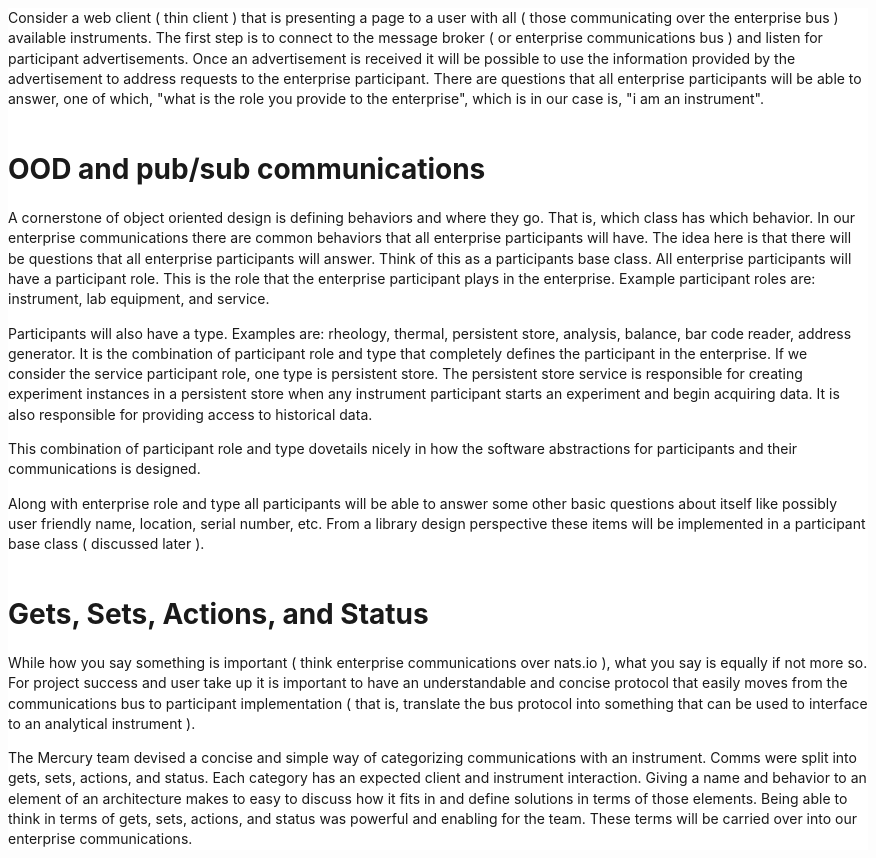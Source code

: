 Consider a web client ( thin client ) that is presenting a page to a user with all ( those communicating over the enterprise bus ) available instruments. The
first step is to connect to the message broker ( or enterprise communications bus ) and listen for participant advertisements. Once an advertisement is
received it will be possible to use the information provided by the advertisement to address requests to the enterprise participant. There are questions that
all enterprise participants will be able to answer, one of which, "what is the role you provide to the enterprise", which is in our case is, "i am an instrument".


# OOD and pub/sub communications

A cornerstone of object oriented design is defining behaviors and where they go. That is, which class has which behavior. In our enterprise
communications there are common behaviors that all enterprise participants will have. The idea here is that there will be questions that all enterprise
participants will answer. Think of this as a participants base class. All enterprise participants will have a participant role. This is the role that the
enterprise participant plays in the enterprise. Example participant roles are: instrument, lab equipment, and service.

Participants will also have a type. Examples are: rheology, thermal, persistent store, analysis, balance, bar code reader, address generator. It is
the combination of participant role and type that completely defines the participant in the enterprise. If we consider the service participant role, one type
is persistent store. The persistent store service is responsible for creating experiment instances in a persistent store when any instrument participant
starts an experiment and begin acquiring data. It is also responsible for providing access to historical data.

This combination of participant role and type dovetails nicely in how the software abstractions for participants and their communications is designed.

Along with enterprise role and type all participants will be able to answer some other basic questions about itself like possibly user friendly name, location,
serial number, etc. From a library design perspective these items will be implemented in a participant base class ( discussed later ).


# Gets, Sets, Actions, and Status

While how you say something is important ( think enterprise communications over nats.io ), what you say is equally if not more so. For project success
and user take up it is important to have an understandable and concise protocol that easily moves from the communications bus to participant
implementation ( that is, translate the bus protocol into something that can be used to interface to an analytical instrument ).

The Mercury team devised a concise and simple way of categorizing communications with an instrument. Comms were split into gets, sets, actions, and
status. Each category has an expected client and instrument interaction. Giving a name and behavior to an element of an architecture makes to easy to
discuss how it fits in and define solutions in terms of those elements. Being able to think in terms of gets, sets, actions, and status was powerful and
enabling for the team. These terms will be carried over into our enterprise communications.
